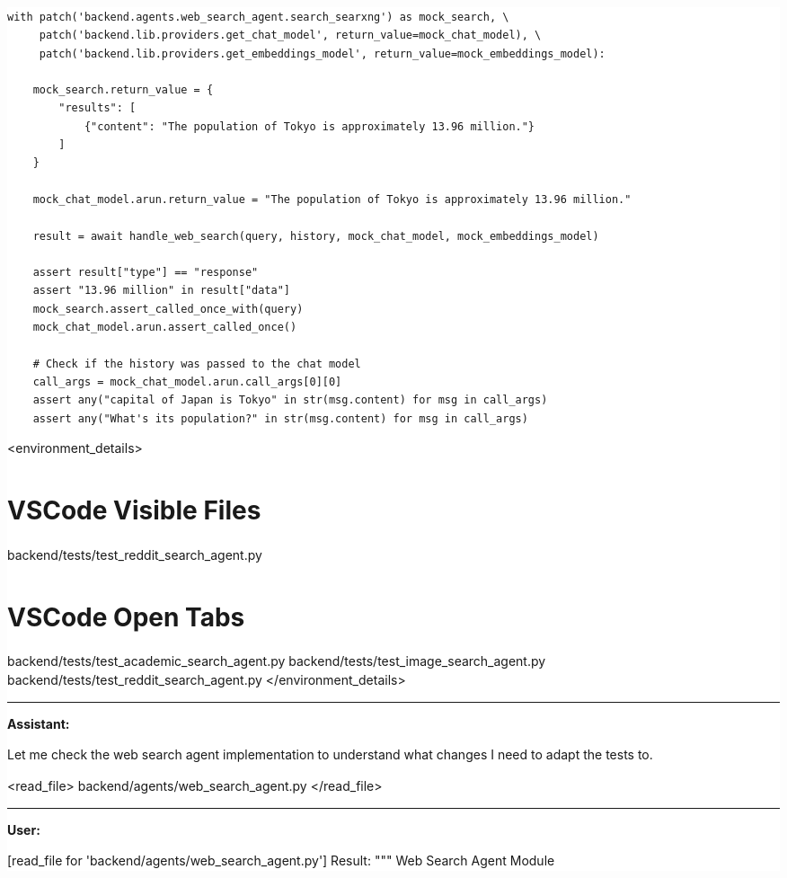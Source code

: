     with patch('backend.agents.web_search_agent.search_searxng') as mock_search, \
         patch('backend.lib.providers.get_chat_model', return_value=mock_chat_model), \
         patch('backend.lib.providers.get_embeddings_model', return_value=mock_embeddings_model):

        mock_search.return_value = {
            "results": [
                {"content": "The population of Tokyo is approximately 13.96 million."}
            ]
        }

        mock_chat_model.arun.return_value = "The population of Tokyo is approximately 13.96 million."

        result = await handle_web_search(query, history, mock_chat_model, mock_embeddings_model)

        assert result["type"] == "response"
        assert "13.96 million" in result["data"]
        mock_search.assert_called_once_with(query)
        mock_chat_model.arun.assert_called_once()
        
        # Check if the history was passed to the chat model
        call_args = mock_chat_model.arun.call_args[0][0]
        assert any("capital of Japan is Tokyo" in str(msg.content) for msg in call_args)
        assert any("What's its population?" in str(msg.content) for msg in call_args)

<environment_details>
# VSCode Visible Files
backend/tests/test_reddit_search_agent.py

# VSCode Open Tabs
backend/tests/test_academic_search_agent.py
backend/tests/test_image_search_agent.py
backend/tests/test_reddit_search_agent.py
</environment_details>

---

**Assistant:**

<thinking>
Let me check the web search agent implementation to understand what changes I need to adapt the tests to.
</thinking>

<read_file>
<path>backend/agents/web_search_agent.py</path>
</read_file>

---

**User:**

[read_file for 'backend/agents/web_search_agent.py'] Result:
"""
Web Search Agent Module
